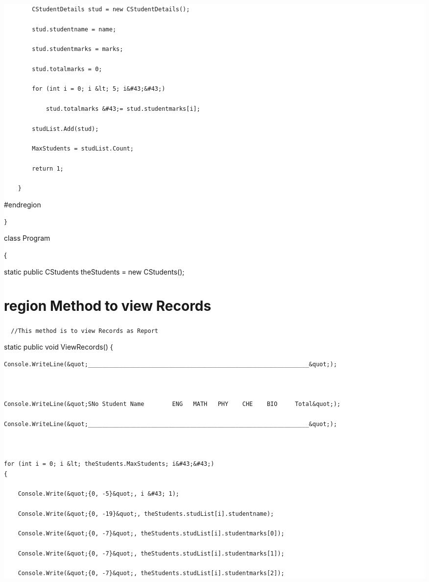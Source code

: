             CStudentDetails stud = new CStudentDetails();

            stud.studentname = name;

            stud.studentmarks = marks;

            stud.totalmarks = 0;

            for (int i = 0; i &lt; 5; i&#43;&#43;)

                stud.totalmarks &#43;= stud.studentmarks[i];

            studList.Add(stud);

            MaxStudents = studList.Count;

            return 1;

        }
#endregion

    }



  class Program

 {

 

static public CStudents theStudents = new CStudents();



# region Method to view Records 
      //This method is to view Records as Report

static public void ViewRecords()
{



    Console.WriteLine(&quot;_______________________________________________________________&quot;);



    Console.WriteLine(&quot;SNo Student Name        ENG   MATH   PHY    CHE    BIO     Total&quot;);

    Console.WriteLine(&quot;_______________________________________________________________&quot;);



    for (int i = 0; i &lt; theStudents.MaxStudents; i&#43;&#43;)
    {

        Console.Write(&quot;{0, -5}&quot;, i &#43; 1);

        Console.Write(&quot;{0, -19}&quot;, theStudents.studList[i].studentname);

        Console.Write(&quot;{0, -7}&quot;, theStudents.studList[i].studentmarks[0]);

        Console.Write(&quot;{0, -7}&quot;, theStudents.studList[i].studentmarks[1]);

        Console.Write(&quot;{0, -7}&quot;, theStudents.studList[i].studentmarks[2]);
